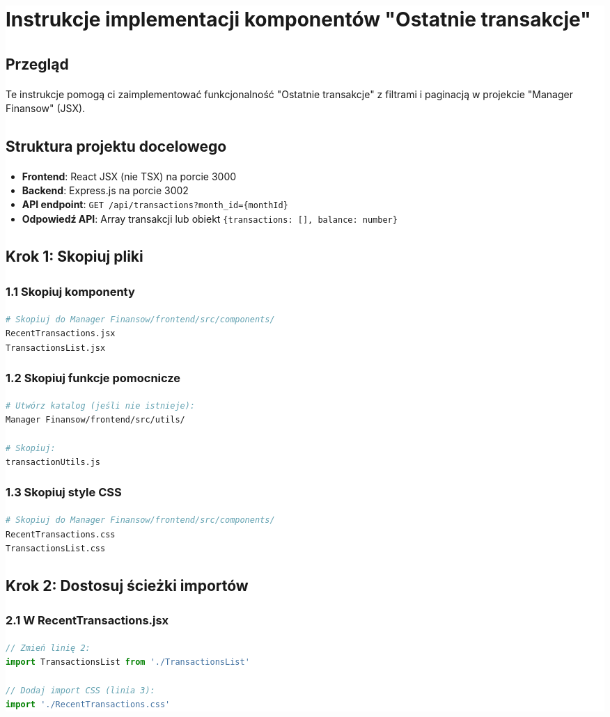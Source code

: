 # Instrukcje implementacji komponentów "Ostatnie transakcje"

## Przegląd
Te instrukcje pomogą ci zaimplementować funkcjonalność "Ostatnie transakcje" z filtrami i paginacją w projekcie "Manager Finansow" (JSX).

## Struktura projektu docelowego
- **Frontend**: React JSX (nie TSX) na porcie 3000
- **Backend**: Express.js na porcie 3002  
- **API endpoint**: `GET /api/transactions?month_id={monthId}`
- **Odpowiedź API**: Array transakcji lub obiekt `{transactions: [], balance: number}`

## Krok 1: Skopiuj pliki

### 1.1 Skopiuj komponenty
```bash
# Skopiuj do Manager Finansow/frontend/src/components/
RecentTransactions.jsx
TransactionsList.jsx
```

### 1.2 Skopiuj funkcje pomocnicze
```bash
# Utwórz katalog (jeśli nie istnieje):
Manager Finansow/frontend/src/utils/

# Skopiuj:
transactionUtils.js
```

### 1.3 Skopiuj style CSS
```bash
# Skopiuj do Manager Finansow/frontend/src/components/
RecentTransactions.css
TransactionsList.css
```

## Krok 2: Dostosuj ścieżki importów

### 2.1 W RecentTransactions.jsx
```jsx
// Zmień linię 2:
import TransactionsList from './TransactionsList'

// Dodaj import CSS (linia 3):
import './RecentTransactions.css'
```
